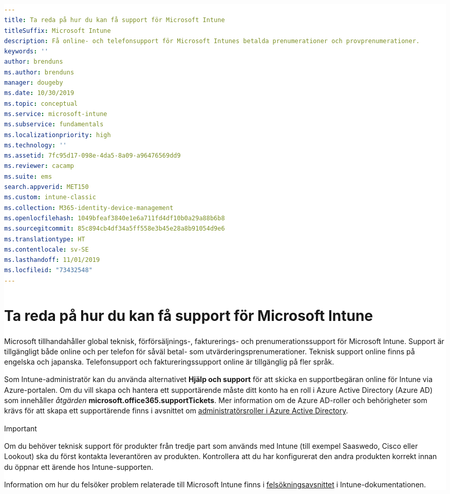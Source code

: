 ```yaml
---
title: Ta reda på hur du kan få support för Microsoft Intune
titleSuffix: Microsoft Intune
description: Få online- och telefonsupport för Microsoft Intunes betalda prenumerationer och provprenumerationer.
keywords: ''
author: brenduns
ms.author: brenduns
manager: dougeby
ms.date: 10/30/2019
ms.topic: conceptual
ms.service: microsoft-intune
ms.subservice: fundamentals
ms.localizationpriority: high
ms.technology: ''
ms.assetid: 7fc95d17-098e-4da5-8a09-a96476569dd9
ms.reviewer: cacamp
ms.suite: ems
search.appverid: MET150
ms.custom: intune-classic
ms.collection: M365-identity-device-management
ms.openlocfilehash: 1049bfeaf3840e1e6a711fd4df10b0a29a88b6b8
ms.sourcegitcommit: 85c894cb4df34a5ff558e3b45e28a8b91054d9e6
ms.translationtype: HT
ms.contentlocale: sv-SE
ms.lasthandoff: 11/01/2019
ms.locfileid: "73432548"
---
```

# <a name="how-to-get-support-for-microsoft-intune"></a>Ta reda på hur du kan få support för Microsoft Intune  
  
Microsoft tillhandahåller global teknisk, förförsäljnings-, fakturerings- och prenumerationssupport för Microsoft Intune. Support är tillgängligt både online och per telefon för såväl betal- som utvärderingsprenumerationer. Teknisk support online finns på engelska och japanska. Telefonsupport och faktureringssupport online är tillgänglig på fler språk.

Som Intune-administratör kan du använda alternativet **Hjälp och support** för att skicka en supportbegäran online för Intune via Azure-portalen. Om du vill skapa och hantera ett supportärende måste ditt konto ha en roll i Azure Active Directory (Azure AD) som innehåller *åtgärden* **microsoft.office365.supportTickets**. Mer information om de Azure AD-roller och behörigheter som krävs för att skapa ett supportärende finns i avsnittet om [administratörsroller i Azure Active Directory](https://docs.microsoft.com/azure/active-directory/active-directory-assign-admin-roles-azure-portal).  

>[!IMPORTANT]  
> Om du behöver teknisk support för produkter från tredje part som används med Intune (till exempel Saaswedo, Cisco eller Lookout) ska du först kontakta leverantören av produkten. Kontrollera att du har konfigurerat den andra produkten korrekt innan du öppnar ett ärende hos Intune-supporten.
>
> Information om hur du felsöker problem relaterade till Microsoft Intune finns i [felsökningsavsnittet](help-desk-operators.md) i Intune-dokumentationen.
